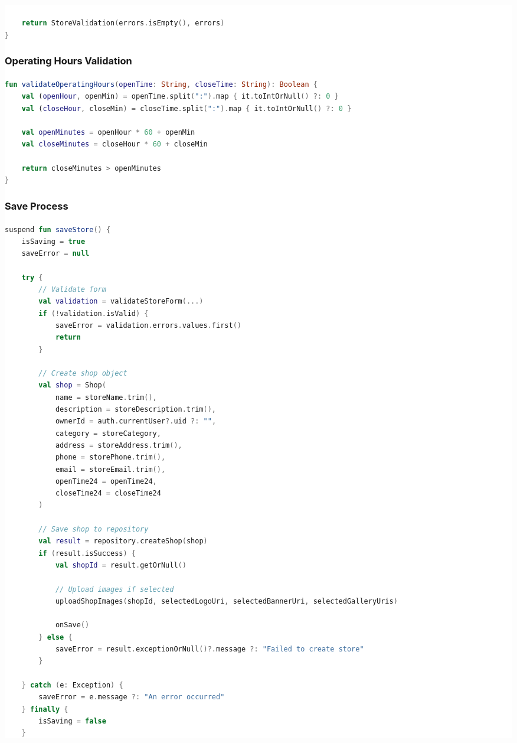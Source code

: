 ```kotlin
    
    return StoreValidation(errors.isEmpty(), errors)
}
```

### Operating Hours Validation
```kotlin
fun validateOperatingHours(openTime: String, closeTime: String): Boolean {
    val (openHour, openMin) = openTime.split(":").map { it.toIntOrNull() ?: 0 }
    val (closeHour, closeMin) = closeTime.split(":").map { it.toIntOrNull() ?: 0 }
    
    val openMinutes = openHour * 60 + openMin
    val closeMinutes = closeHour * 60 + closeMin
    
    return closeMinutes > openMinutes
}
```

### Save Process
```kotlin
suspend fun saveStore() {
    isSaving = true
    saveError = null
    
    try {
        // Validate form
        val validation = validateStoreForm(...)
        if (!validation.isValid) {
            saveError = validation.errors.values.first()
            return
        }
        
        // Create shop object
        val shop = Shop(
            name = storeName.trim(),
            description = storeDescription.trim(),
            ownerId = auth.currentUser?.uid ?: "",
            category = storeCategory,
            address = storeAddress.trim(),
            phone = storePhone.trim(),
            email = storeEmail.trim(),
            openTime24 = openTime24,
            closeTime24 = closeTime24
        )
        
        // Save shop to repository
        val result = repository.createShop(shop)
        if (result.isSuccess) {
            val shopId = result.getOrNull()
            
            // Upload images if selected
            uploadShopImages(shopId, selectedLogoUri, selectedBannerUri, selectedGalleryUris)
            
            onSave()
        } else {
            saveError = result.exceptionOrNull()?.message ?: "Failed to create store"
        }
        
    } catch (e: Exception) {
        saveError = e.message ?: "An error occurred"
    } finally {
        isSaving = false
    }
```